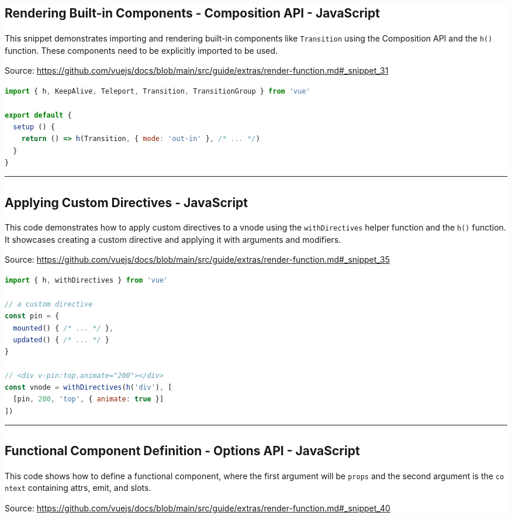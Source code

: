 
## Rendering Built-in Components - Composition API - JavaScript

This snippet demonstrates importing and rendering built-in components like `Transition` using the Composition API and the `h()` function. These components need to be explicitly imported to be used.

Source: https://github.com/vuejs/docs/blob/main/src/guide/extras/render-function.md#_snippet_31

```JavaScript
import { h, KeepAlive, Teleport, Transition, TransitionGroup } from 'vue'

export default {
  setup () {
    return () => h(Transition, { mode: 'out-in' }, /* ... */)
  }
}
```

---

## Applying Custom Directives - JavaScript

This code demonstrates how to apply custom directives to a vnode using the `withDirectives` helper function and the `h()` function. It showcases creating a custom directive and applying it with arguments and modifiers.

Source: https://github.com/vuejs/docs/blob/main/src/guide/extras/render-function.md#_snippet_35

```JavaScript
import { h, withDirectives } from 'vue'

// a custom directive
const pin = {
  mounted() { /* ... */ },
  updated() { /* ... */ }
}

// <div v-pin:top.animate="200"></div>
const vnode = withDirectives(h('div'), [
  [pin, 200, 'top', { animate: true }]
])
```

---

## Functional Component Definition - Options API - JavaScript

This code shows how to define a functional component, where the first argument will be `props` and the second argument is the `context` containing attrs, emit, and slots.

Source: https://github.com/vuejs/docs/blob/main/src/guide/extras/render-function.md#_snippet_40
